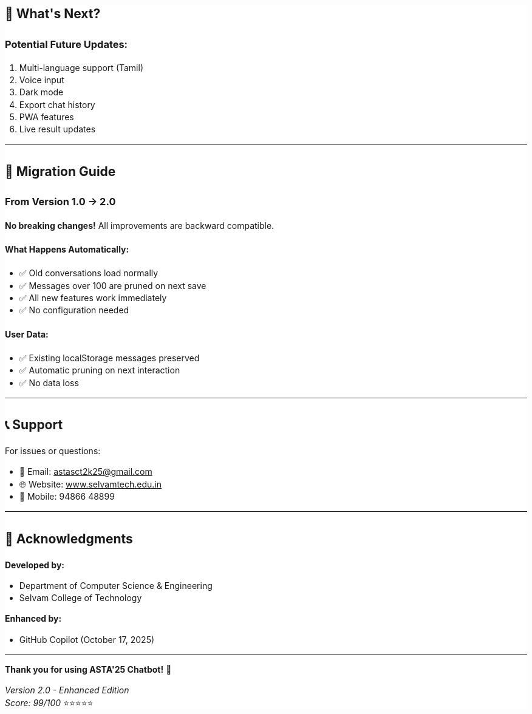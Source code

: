 ## 🔮 What's Next?

### **Potential Future Updates:**
1. Multi-language support (Tamil)
2. Voice input
3. Dark mode
4. Export chat history
5. PWA features
6. Live result updates

---

## 🎊 Migration Guide

### **From Version 1.0 → 2.0**

**No breaking changes!** All improvements are backward compatible.

#### **What Happens Automatically:**
- ✅ Old conversations load normally
- ✅ Messages over 100 are pruned on next save
- ✅ All new features work immediately
- ✅ No configuration needed

#### **User Data:**
- ✅ Existing localStorage messages preserved
- ✅ Automatic pruning on next interaction
- ✅ No data loss

---

## 📞 Support

For issues or questions:
- 📧 Email: astasct2k25@gmail.com
- 🌐 Website: www.selvamtech.edu.in
- 📱 Mobile: 94866 48899

---

## 🎉 Acknowledgments

**Developed by:**
- Department of Computer Science & Engineering
- Selvam College of Technology

**Enhanced by:**
- GitHub Copilot (October 17, 2025)

---

**Thank you for using ASTA'25 Chatbot!** 🚀

*Version 2.0 - Enhanced Edition*  
*Score: 99/100* ⭐⭐⭐⭐⭐
